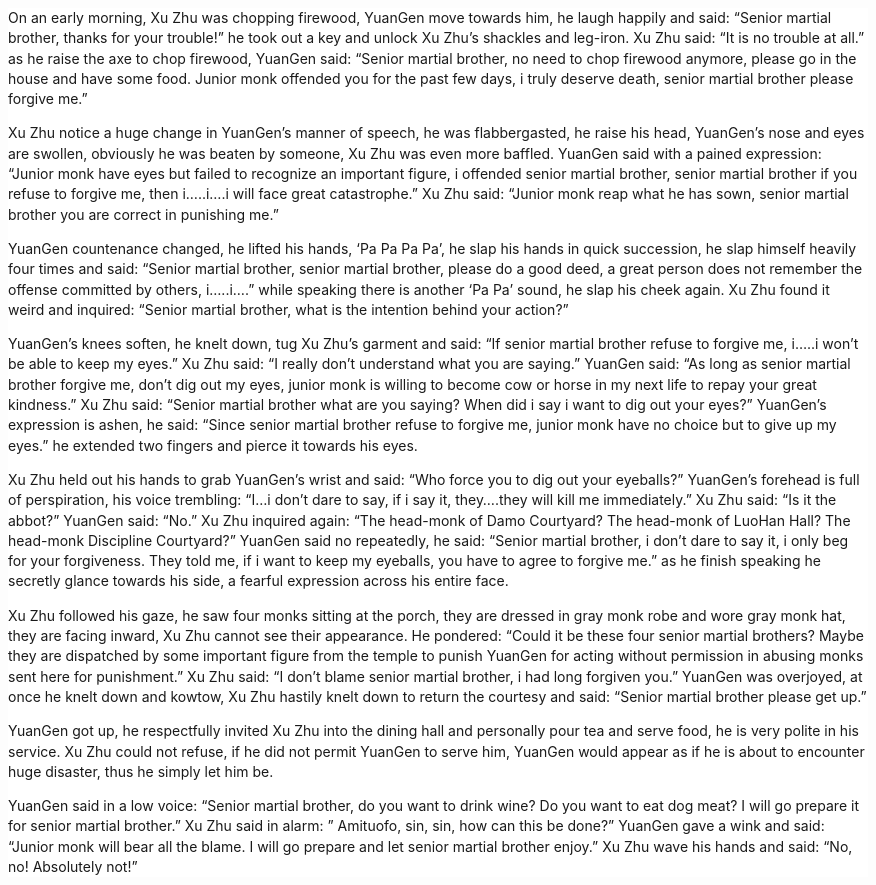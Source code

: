 On an early morning, Xu Zhu was chopping firewood, YuanGen move towards him, he laugh happily and said: “Senior martial brother, thanks for your trouble!” he took out a key and unlock Xu Zhu’s shackles and leg-iron. Xu Zhu said: “It is no trouble at all.” as he raise the axe to chop firewood, YuanGen said: “Senior martial brother, no need to chop firewood anymore, please go in the house and have some food. Junior monk offended you for the past few days, i truly deserve death, senior martial brother please forgive me.”

Xu Zhu notice a huge change in YuanGen’s manner of speech, he was flabbergasted, he raise his head, YuanGen’s nose and eyes are swollen, obviously he was beaten by someone, Xu Zhu was even more baffled. YuanGen said with a pained expression: “Junior monk have eyes but failed to recognize an important figure, i offended senior martial brother, senior martial brother if you refuse to forgive me, then i…..i….i will face great catastrophe.” Xu Zhu said: “Junior monk reap what he has sown, senior martial brother you are correct in punishing me.”

YuanGen countenance changed, he lifted his hands, ‘Pa Pa Pa Pa’, he slap his hands in quick succession, he slap himself heavily four times and said: “Senior martial brother, senior martial brother, please do a good deed, a great person does not remember the offense committed by others, i…..i….” while speaking there is another ‘Pa Pa’ sound, he slap his cheek again. Xu Zhu found it weird and inquired: “Senior martial brother, what is the intention behind your action?”

YuanGen’s knees soften, he knelt down, tug Xu Zhu’s garment and said: “If senior martial brother refuse to forgive me, i…..i won’t be able to keep my eyes.” Xu Zhu said: “I really don’t understand what you are saying.” YuanGen said: “As long as senior martial brother forgive me, don’t dig out my eyes, junior monk is willing to become cow or horse in my next life to repay your great kindness.” Xu Zhu said: “Senior martial brother what are you saying? When did i say i want to dig out your eyes?” YuanGen’s expression is ashen, he said: “Since senior martial brother refuse to forgive me, junior monk have no choice but to give up my eyes.” he extended two fingers and pierce it towards his eyes.

Xu Zhu held out his hands to grab YuanGen’s wrist and said: “Who force you to dig out your eyeballs?” YuanGen’s forehead is full of perspiration, his voice trembling: “I…i don’t dare to say, if i say it, they….they will kill me immediately.” Xu Zhu said: “Is it the abbot?” YuanGen said: “No.” Xu Zhu inquired again: “The head-monk of Damo Courtyard? The head-monk of LuoHan Hall? The head-monk Discipline Courtyard?” YuanGen said no repeatedly, he said: “Senior martial brother, i don’t dare to say it, i only beg for your forgiveness. They told me, if i want to keep my eyeballs, you have to agree to forgive me.” as he finish speaking he secretly glance towards his side, a fearful expression across his entire face.

Xu Zhu followed his gaze, he saw four monks sitting at the porch, they are dressed in gray monk robe and wore gray monk hat, they are facing inward, Xu Zhu cannot see their appearance. He pondered: “Could it be these four senior martial brothers? Maybe they are dispatched by some important figure from the temple to punish YuanGen for acting without permission in abusing monks sent here for punishment.” Xu Zhu said: “I don’t blame senior martial brother, i had long forgiven you.” YuanGen was overjoyed, at once he knelt down and kowtow, Xu Zhu hastily knelt down to return the courtesy and said: “Senior martial brother please get up.”

YuanGen got up, he respectfully invited Xu Zhu into the dining hall and personally pour tea and serve food, he is very polite in his service. Xu Zhu could not refuse, if he did not permit YuanGen to serve him, YuanGen would appear as if he is about to encounter huge disaster, thus he simply let him be.

YuanGen said in a low voice: “Senior martial brother, do you want to drink wine? Do you want to eat dog meat? I will go prepare it for senior martial brother.” Xu Zhu said in alarm: ” Amituofo, sin, sin, how can this be done?” YuanGen gave a wink and said: “Junior monk will bear all the blame. I will go prepare and let senior martial brother enjoy.” Xu Zhu wave his hands and said: “No, no! Absolutely not!”
